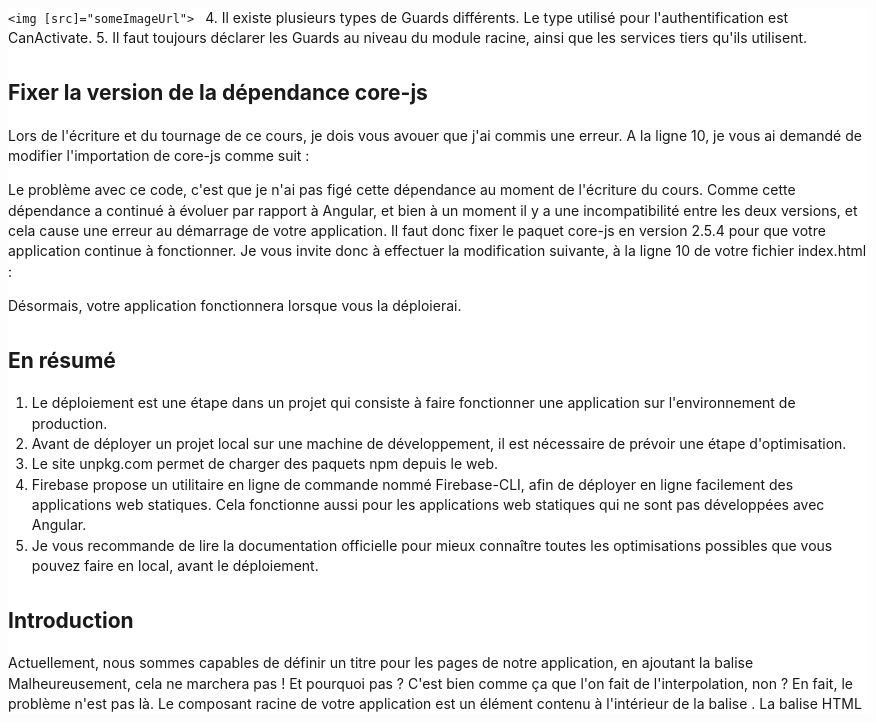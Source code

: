 ```<img [src]="someImageUrl"> ```
4. Il existe plusieurs types de Guards différents. Le type utilisé pour l'authentification est CanActivate.
5. Il faut toujours déclarer les Guards au niveau du module racine, ainsi que les services tiers qu'ils utilisent. 

## Fixer la version de la dépendance core-js

Lors de l'écriture et du tournage de ce cours, je dois vous avouer que j'ai commis une erreur. 
A la ligne 10, je vous ai demandé de modifier l'importation de core-js comme suit :
<script src="https://unpkg.com/core-js/client/shim.min.js"></script>
Le problème avec ce code, c'est que je n'ai pas figé cette dépendance au moment de l'écriture du cours. Comme cette dépendance a continué à évoluer par rapport à Angular, et bien à un moment il y a une incompatibilité entre les deux versions, et cela cause une erreur au démarrage de votre application.
Il faut donc fixer le paquet core-js en version 2.5.4 pour que votre application continue à fonctionner. Je vous invite donc à effectuer la modification suivante, à la ligne 10 de votre fichier index.html :
<script src="https://unpkg.com/core-js@2.5.4/client/shim.min.js"></script>
Désormais, votre application fonctionnera lorsque vous la déploierai.

## En résumé

1. Le déploiement est une étape dans un projet qui consiste à faire fonctionner une application sur l'environnement de production. 
2. Avant de déployer un projet local sur une machine de développement, il est nécessaire de prévoir une étape d'optimisation. 
3. Le site unpkg.com permet de charger des paquets npm depuis le web. 
4. Firebase propose un utilitaire en ligne de commande nommé Firebase-CLI, afin de déployer en ligne facilement des applications web statiques. Cela fonctionne aussi pour les applications web statiques qui ne sont pas développées avec Angular.
5. Je vous recommande de lire la documentation officielle pour mieux connaître toutes les optimisations possibles que vous pouvez faire en local, avant le déploiement.

## Introduction

Actuellement, nous sommes capables de définir un titre pour les pages de notre application, en ajoutant la balise <title> dans le fichier index.html. Cependant, notre application devrait être en mesure de modifier ce titre dynamiquement en fonction de la page qui est affichée à l'utilisateur. Nous allons voir dans cette session comment le faire.
Pour information, un des éléments de base de toute stratégie de référencement est l'optimisation de la balise <title> !
Le problème avec la balise <title>
La question qui se pose à nous est la suivante :
Comment définir dynamiquement un titre aux pages de notre application ?
L'approche la plus évidente serait à première vue d'utiliser l'interpolation pour lier une propriété du composant à la balise HTML <title>:
<title>{{ property_title_of_some_component }}</title> 
Malheureusement, cela ne marchera pas !
Et pourquoi pas ? C'est bien comme ça que l'on fait de l'interpolation, non ?
En fait, le problème n'est pas là. Le composant racine de votre application est un élément contenu à l'intérieur de la balise <body>. La balise HTML <title> est dans le document <head>, en dehors du corps, ce qui le rend inaccessible à la liaison de données Angular !
Nous pourrions récupérer l'objet du navigateur nommé document et définir le titre manuellement. Mais ce n'est pas très propre et compromet nos chances d'exécuter un jour l'application en dehors du navigateur.
NB: Pour rappel, vous n'êtes pas obligé d'exécuter votre application à l'intérieur d'un navigateur ! Vous pouvez développez des applications mobiles hybrides avec Ionic ou NativeScript. Vous pouvez également utiliser Electron.js ou Windows Universal pour développer des applications à destination des clients de bureaux lourds.

## Utiliser le service Title
Heureusement, Angular fournit un service nommé Title. Ce service est une simple classe, qui fournit deux méthodes pour récupérer et modifier le titre du document HTML courant.
```